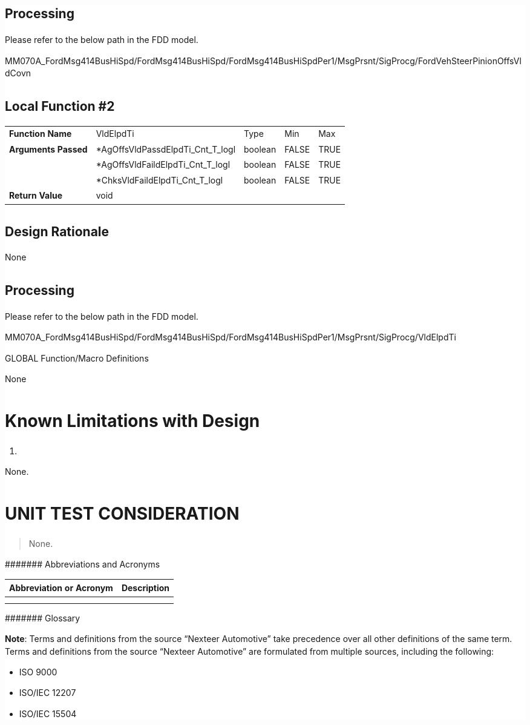 ## Processing

Please refer to the below path in the FDD model.

MM070A_FordMsg414BusHiSpd/FordMsg414BusHiSpd/FordMsg414BusHiSpdPer1/MsgPrsnt/SigProcg/FordVehSteerPinionOffsVldCovn

##  Local Function \#2

|                      |                                   |         |       |      |
|----------|------------------------------|------------------|-------|--------|
| **Function Name**    | VldElpdTi                         | Type    | Min   | Max  |
| **Arguments Passed** | \*AgOffsVldPassdElpdTi_Cnt_T_logl | boolean | FALSE | TRUE |
|                      | \*AgOffsVldFaildElpdTi_Cnt_T_logl | boolean | FALSE | TRUE |
|                      | \*ChksVldFaildElpdTi_Cnt_T_logl   | boolean | FALSE | TRUE |
| **Return Value**     | void                              |         |       |      |

## Design Rationale

None

## Processing

Please refer to the below path in the FDD model.

MM070A_FordMsg414BusHiSpd/FordMsg414BusHiSpd/FordMsg414BusHiSpdPer1/MsgPrsnt/SigProcg/VldElpdTi

<span id="_Toc497138900" class="anchor"></span> GLOBAL Function/Macro
Definitions

None

# Known Limitations with Design

1.  

None.

# UNIT TEST CONSIDERATION

> None.

####### Abbreviations and Acronyms

| **Abbreviation or Acronym** | **Description** |
|-----------------------------|-----------------|
|                             |                 |
|                             |                 |

####### Glossary

**Note**: Terms and definitions from the source “Nexteer Automotive”
take precedence over all other definitions of the same term. Terms and
definitions from the source “Nexteer Automotive” are formulated from
multiple sources, including the following:

-   ISO 9000

-   ISO/IEC 12207

-   ISO/IEC 15504
